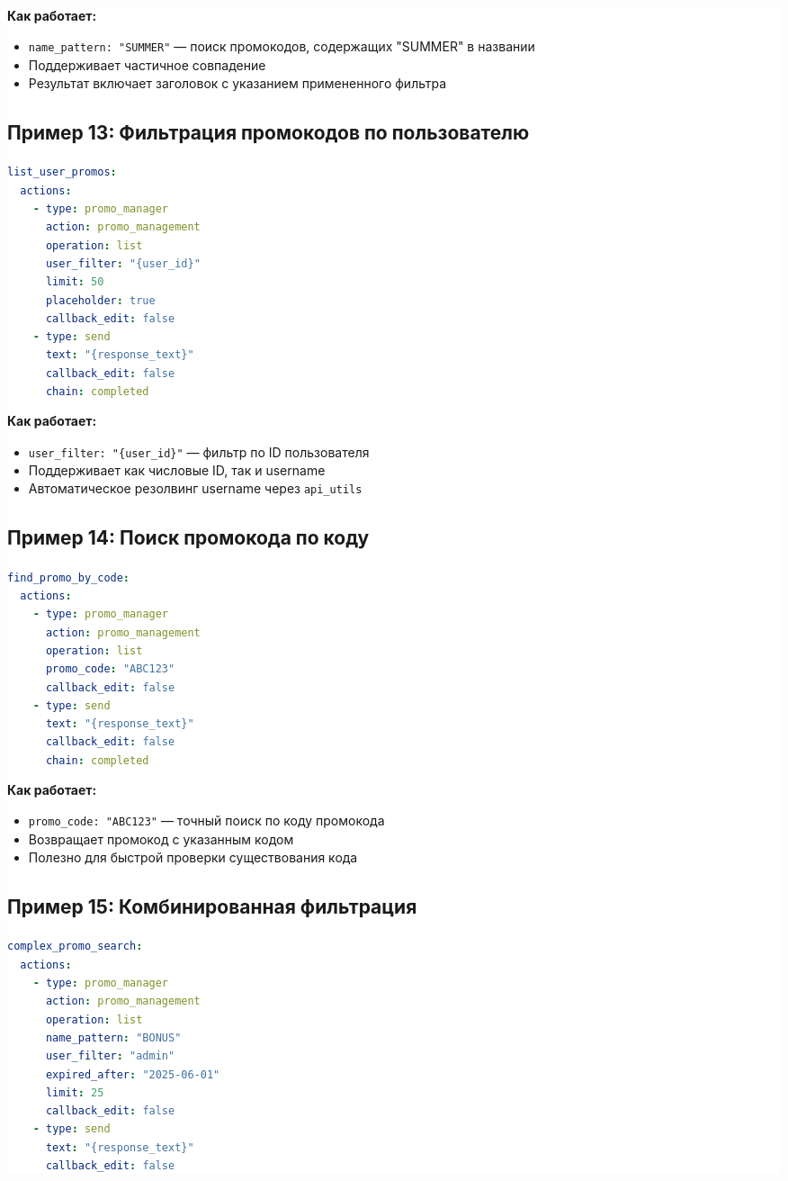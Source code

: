 **Как работает:**
- `name_pattern: "SUMMER"` — поиск промокодов, содержащих "SUMMER" в названии
- Поддерживает частичное совпадение
- Результат включает заголовок с указанием примененного фильтра

## Пример 13: Фильтрация промокодов по пользователю

```yaml
list_user_promos:
  actions:
    - type: promo_manager
      action: promo_management
      operation: list
      user_filter: "{user_id}"
      limit: 50
      placeholder: true
      callback_edit: false
    - type: send
      text: "{response_text}"
      callback_edit: false
      chain: completed
```

**Как работает:**
- `user_filter: "{user_id}"` — фильтр по ID пользователя
- Поддерживает как числовые ID, так и username
- Автоматическое резолвинг username через `api_utils`

## Пример 14: Поиск промокода по коду

```yaml
find_promo_by_code:
  actions:
    - type: promo_manager
      action: promo_management
      operation: list
      promo_code: "ABC123"
      callback_edit: false
    - type: send
      text: "{response_text}"
      callback_edit: false
      chain: completed
```

**Как работает:**
- `promo_code: "ABC123"` — точный поиск по коду промокода
- Возвращает промокод с указанным кодом
- Полезно для быстрой проверки существования кода

## Пример 15: Комбинированная фильтрация

```yaml
complex_promo_search:
  actions:
    - type: promo_manager
      action: promo_management
      operation: list
      name_pattern: "BONUS"
      user_filter: "admin"
      expired_after: "2025-06-01"
      limit: 25
      callback_edit: false
    - type: send
      text: "{response_text}"
      callback_edit: false
```